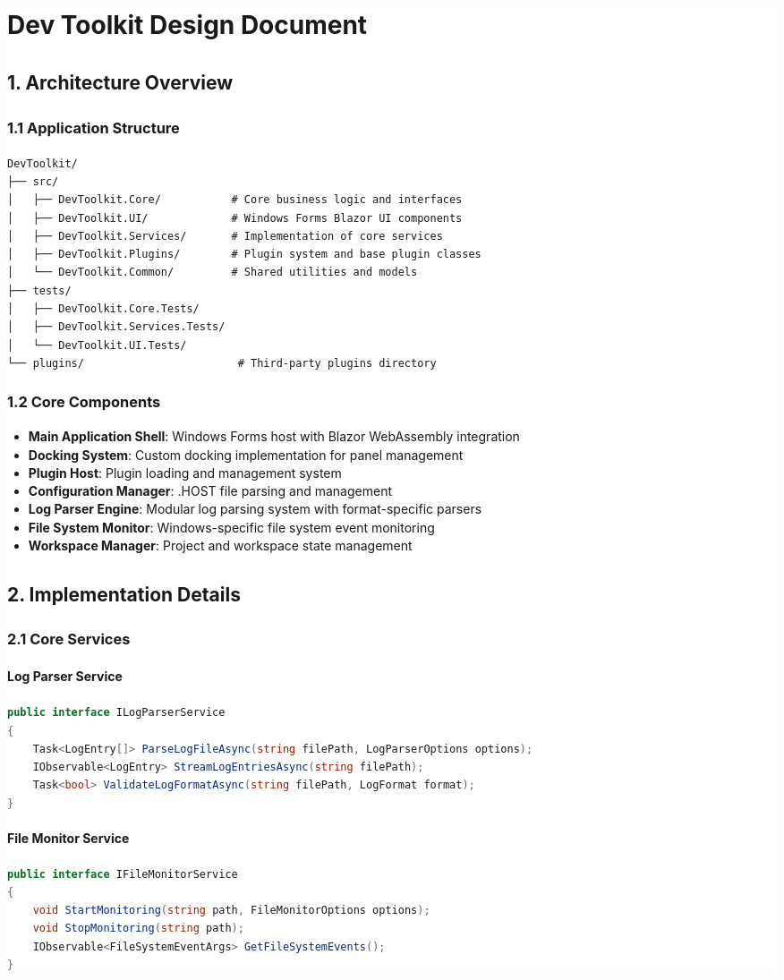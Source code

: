 # Dev Toolkit Design Document

## 1. Architecture Overview

### 1.1 Application Structure
```
DevToolkit/
├── src/
│   ├── DevToolkit.Core/           # Core business logic and interfaces
│   ├── DevToolkit.UI/             # Windows Forms Blazor UI components
│   ├── DevToolkit.Services/       # Implementation of core services
│   ├── DevToolkit.Plugins/        # Plugin system and base plugin classes
│   └── DevToolkit.Common/         # Shared utilities and models
├── tests/
│   ├── DevToolkit.Core.Tests/
│   ├── DevToolkit.Services.Tests/
│   └── DevToolkit.UI.Tests/
└── plugins/                        # Third-party plugins directory
```

### 1.2 Core Components
- **Main Application Shell**: Windows Forms host with Blazor WebAssembly integration
- **Docking System**: Custom docking implementation for panel management
- **Plugin Host**: Plugin loading and management system
- **Configuration Manager**: .HOST file parsing and management
- **Log Parser Engine**: Modular log parsing system with format-specific parsers
- **File System Monitor**: Windows-specific file system event monitoring
- **Workspace Manager**: Project and workspace state management

## 2. Implementation Details

### 2.1 Core Services

#### Log Parser Service
```csharp
public interface ILogParserService
{
    Task<LogEntry[]> ParseLogFileAsync(string filePath, LogParserOptions options);
    IObservable<LogEntry> StreamLogEntriesAsync(string filePath);
    Task<bool> ValidateLogFormatAsync(string filePath, LogFormat format);
}
```

#### File Monitor Service
```csharp
public interface IFileMonitorService
{
    void StartMonitoring(string path, FileMonitorOptions options);
    void StopMonitoring(string path);
    IObservable<FileSystemEventArgs> GetFileSystemEvents();
}
```
